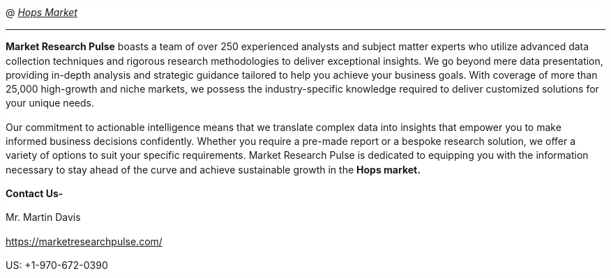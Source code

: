 @&nbsp;<em><a href="https://marketresearchpulse.com/report/43212/hops-market?utm_source=Linkedin&utm_medium=0115">Hops Market</a></em></strong></p></blockquote><hr /><p><strong>Market Research Pulse</strong> boasts a team of over 250 experienced analysts and subject matter experts who utilize advanced data collection techniques and rigorous research methodologies to deliver exceptional insights. We go beyond mere data presentation, providing in-depth analysis and strategic guidance tailored to help you achieve your business goals. With coverage of more than 25,000 high-growth and niche markets, we possess the industry-specific knowledge required to deliver customized solutions for your unique needs.</p><p>Our commitment to actionable intelligence means that we translate complex data into insights that empower you to make informed business decisions confidently. Whether you require a pre-made report or a bespoke research solution, we offer a variety of options to suit your specific requirements. Market Research Pulse is dedicated to equipping you with the information necessary to stay ahead of the curve and achieve sustainable growth in the <strong>Hops market.</strong></p><p><strong>Contact Us-</strong></p><p>Mr. Martin Davis</p><p>https://marketresearchpulse.com/</p><p>US: +1-970-672-0390</p>
